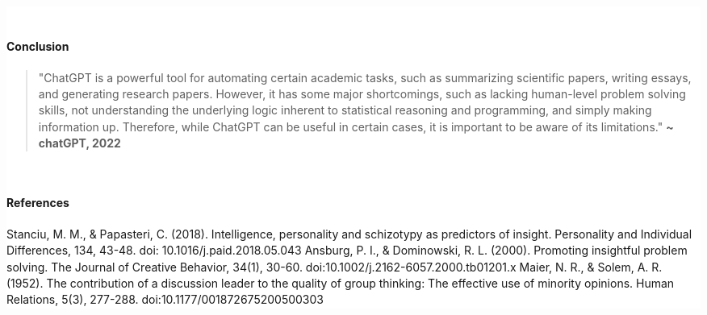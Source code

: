 
&nbsp;
#### Conclusion

> "ChatGPT is a powerful tool for automating certain academic tasks, such as summarizing scientific papers, writing essays, and generating research papers. However, it has some major shortcomings, such as lacking human-level problem solving skills, not understanding the underlying logic inherent to statistical reasoning and programming, and simply making information up. Therefore, while ChatGPT can be useful in certain cases, it is important to be aware of its limitations." **~ chatGPT, 2022**


&nbsp;
#### References

Stanciu, M. M., & Papasteri, C. (2018). Intelligence, personality and schizotypy as predictors of insight. Personality and Individual Differences, 134, 43-48. doi: 10.1016/j.paid.2018.05.043
Ansburg, P. I., & Dominowski, R. L. (2000). Promoting insightful problem solving. The Journal of Creative Behavior, 34(1), 30-60. doi:10.1002/j.2162-6057.2000.tb01201.x
Maier, N. R., & Solem, A. R. (1952). The contribution of a discussion leader to the quality of group thinking: The effective use of minority opinions. Human Relations, 5(3), 277-288. doi:10.1177/001872675200500303
